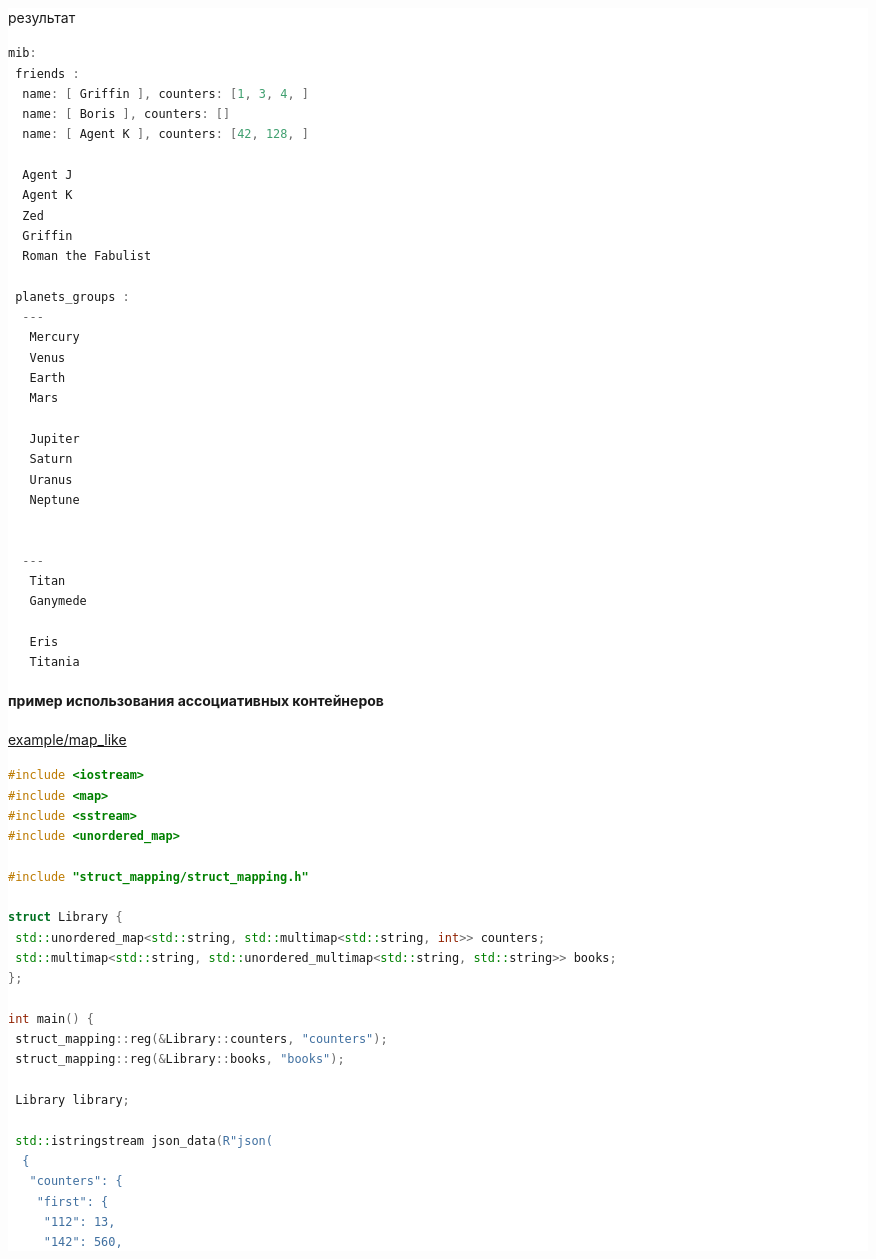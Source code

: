 результат

```cpp
mib:
 friends :
  name: [ Griffin ], counters: [1, 3, 4, ]
  name: [ Boris ], counters: []
  name: [ Agent K ], counters: [42, 128, ]

  Agent J
  Agent K
  Zed
  Griffin
  Roman the Fabulist

 planets_groups :
  ---
   Mercury
   Venus
   Earth
   Mars

   Jupiter
   Saturn
   Uranus
   Neptune


  ---
   Titan
   Ganymede

   Eris
   Titania
```

#### пример использования ассоциативных контейнеров <div id="associative_container_example"></div>

[example/map_like](/example/map_like/map_like.cpp)

```cpp
#include <iostream>
#include <map>
#include <sstream>
#include <unordered_map>

#include "struct_mapping/struct_mapping.h"

struct Library {
 std::unordered_map<std::string, std::multimap<std::string, int>> counters;
 std::multimap<std::string, std::unordered_multimap<std::string, std::string>> books;
};

int main() {
 struct_mapping::reg(&Library::counters, "counters");
 struct_mapping::reg(&Library::books, "books");

 Library library;

 std::istringstream json_data(R"json(
  {
   "counters": {
    "first": {
     "112": 13,
     "142": 560,
```